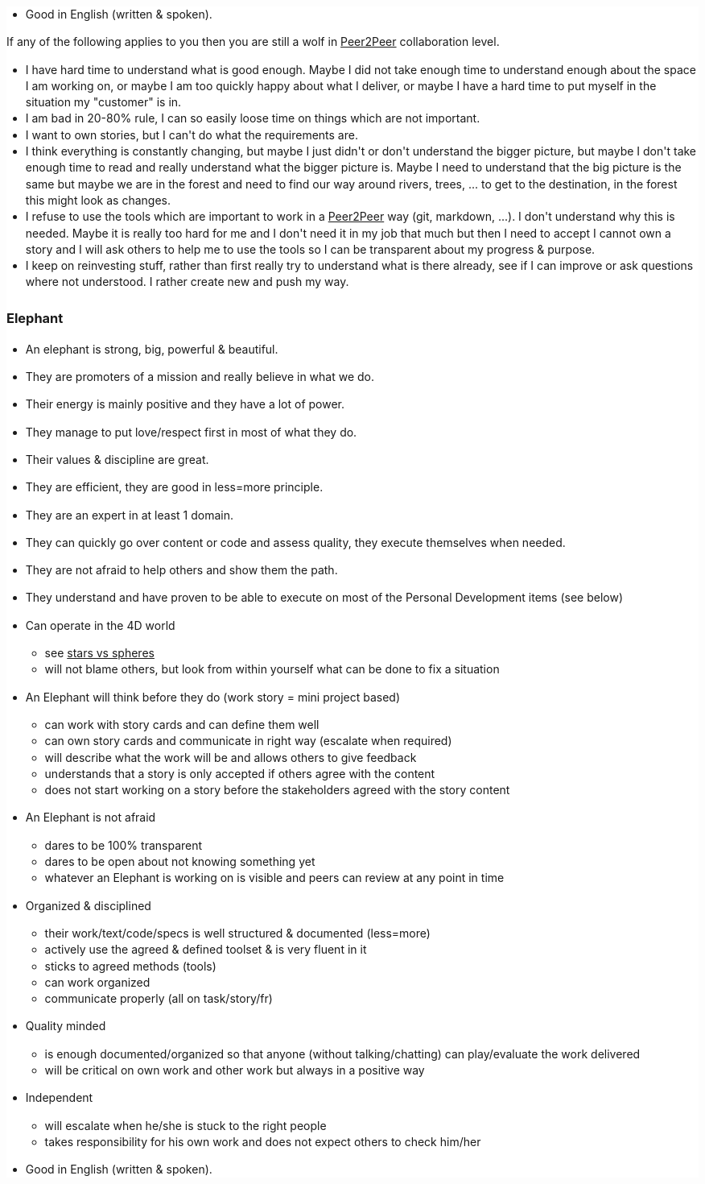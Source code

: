 - Good in English (written & spoken).

If any of the following applies to you then you are still a wolf in [Peer2Peer](threefold__peer2peer) collaboration level.

- I have hard time to understand what is good enough. Maybe I did not take enough time to understand enough about the space I am working on, or maybe I am too quickly happy about what I deliver, or maybe I have a hard time to put myself in the situation my "customer" is in.
- I am bad in 20-80% rule, I can so easily loose time on things which are not important.
- I want to own stories, but I can't do what the requirements are.
- I think everything is constantly changing, but maybe I just didn't or don't understand the bigger picture, but maybe I don't take enough time to read and really understand what the bigger picture is. Maybe I need to understand that the big picture is the same but maybe we are in the forest and need to find our way around rivers, trees, ... to get to the destination, in the forest this might look as changes.
- I refuse to use the tools which are important to work in a [Peer2Peer](threefold__peer2peer) way (git, markdown, ...). I don't understand why this is needed. Maybe it is really too hard for me and I don't need it in my job that much but then I need to accept I cannot own a story and I will ask others to help me to use the tools so I can be transparent about my progress & purpose.
- I keep on reinvesting stuff, rather than first really try to understand what is there already, see if I can improve or ask questions where not understood. I rather create new and push my way.


### Elephant

- An elephant is strong, big, powerful & beautiful.
- They are promoters of a mission and really believe in what we do.
- Their energy is mainly positive and they have a lot of power.
- They manage to put love/respect first in most of what they do.
- Their values & discipline are great.
- They are efficient, they are good in less=more principle.
- They are an expert in at least 1 domain.
- They can quickly go over content or code and assess quality, they execute themselves when needed.
- They are not afraid to help others and show them the path.
- They understand and have proven to be able to execute on most of the Personal Development items (see below)

- Can operate in the 4D world
	- see [stars vs spheres](threefold__stars_vs_spheres.md)
	- will not blame others, but look from within yourself what can be done to fix a situation
- An Elephant will think before they do (work story = mini project based)
    - can work with story cards and can define them well 
    - can own story cards and communicate in right way (escalate when required) 
    - will describe what the work will be and allows others to give feedback
    - understands that a story is only accepted if others agree with the content
    - does not start working on a story before the stakeholders agreed with the story content
- An Elephant is not afraid
	- dares to be 100% transparent
	- dares to be open about not knowing something yet
    - whatever an Elephant is working on is visible and peers can review at any point in time 
- Organized & disciplined
	- their work/text/code/specs is well structured & documented (less=more)
	- actively use the agreed & defined toolset & is very fluent in it
	- sticks to agreed methods (tools) 
	- can work organized
	- communicate properly (all on task/story/fr)
- Quality minded
	- is enough documented/organized so that anyone (without talking/chatting) can play/evaluate the work delivered
	- will be critical on own work and other work but always in a positive way
- Independent
	- will escalate when he/she is stuck to the right people
	- takes responsibility for his own work and does not expect others to check him/her
- Good in English (written & spoken).
